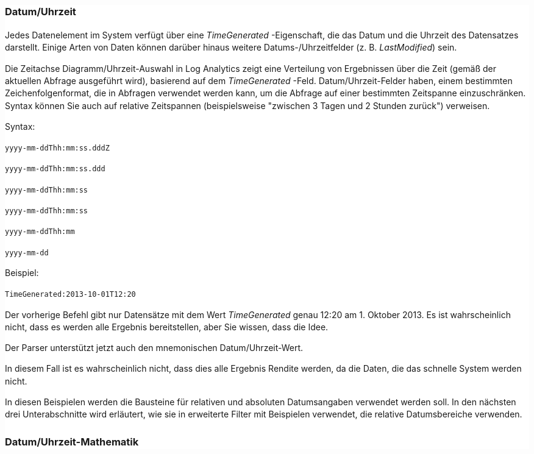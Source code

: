 ### <a name="datetime"></a>Datum/Uhrzeit

Jedes Datenelement im System verfügt über eine *TimeGenerated* -Eigenschaft, die das Datum und die Uhrzeit des Datensatzes darstellt. Einige Arten von Daten können darüber hinaus weitere Datums-/Uhrzeitfelder (z. B. *LastModified*) sein.

Die Zeitachse Diagramm/Uhrzeit-Auswahl in Log Analytics zeigt eine Verteilung von Ergebnissen über die Zeit (gemäß der aktuellen Abfrage ausgeführt wird), basierend auf dem *TimeGenerated* -Feld. Datum/Uhrzeit-Felder haben, einem bestimmten Zeichenfolgenformat, die in Abfragen verwendet werden kann, um die Abfrage auf einer bestimmten Zeitspanne einzuschränken. Syntax können Sie auch auf relative Zeitspannen (beispielsweise "zwischen 3 Tagen und 2 Stunden zurück") verweisen.

Syntax:

```
yyyy-mm-ddThh:mm:ss.dddZ
```

```
yyyy-mm-ddThh:mm:ss.ddd
```

```
yyyy-mm-ddThh:mm:ss
```

```
yyyy-mm-ddThh:mm:ss
```

```
yyyy-mm-ddThh:mm
```

```
yyyy-mm-dd
```


Beispiel:

```
TimeGenerated:2013-10-01T12:20
```

Der vorherige Befehl gibt nur Datensätze mit dem Wert *TimeGenerated* genau 12:20 am 1. Oktober 2013. Es ist wahrscheinlich nicht, dass es werden alle Ergebnis bereitstellen, aber Sie wissen, dass die Idee.

Der Parser unterstützt jetzt auch den mnemonischen Datum/Uhrzeit-Wert.


In diesem Fall ist es wahrscheinlich nicht, dass dies alle Ergebnis Rendite werden, da die Daten, die das schnelle System werden nicht.

In diesen Beispielen werden die Bausteine für relativen und absoluten Datumsangaben verwendet werden soll. In den nächsten drei Unterabschnitte wird erläutert, wie sie in erweiterte Filter mit Beispielen verwendet, die relative Datumsbereiche verwenden.

### <a name="datetime-math"></a>Datum/Uhrzeit-Mathematik
